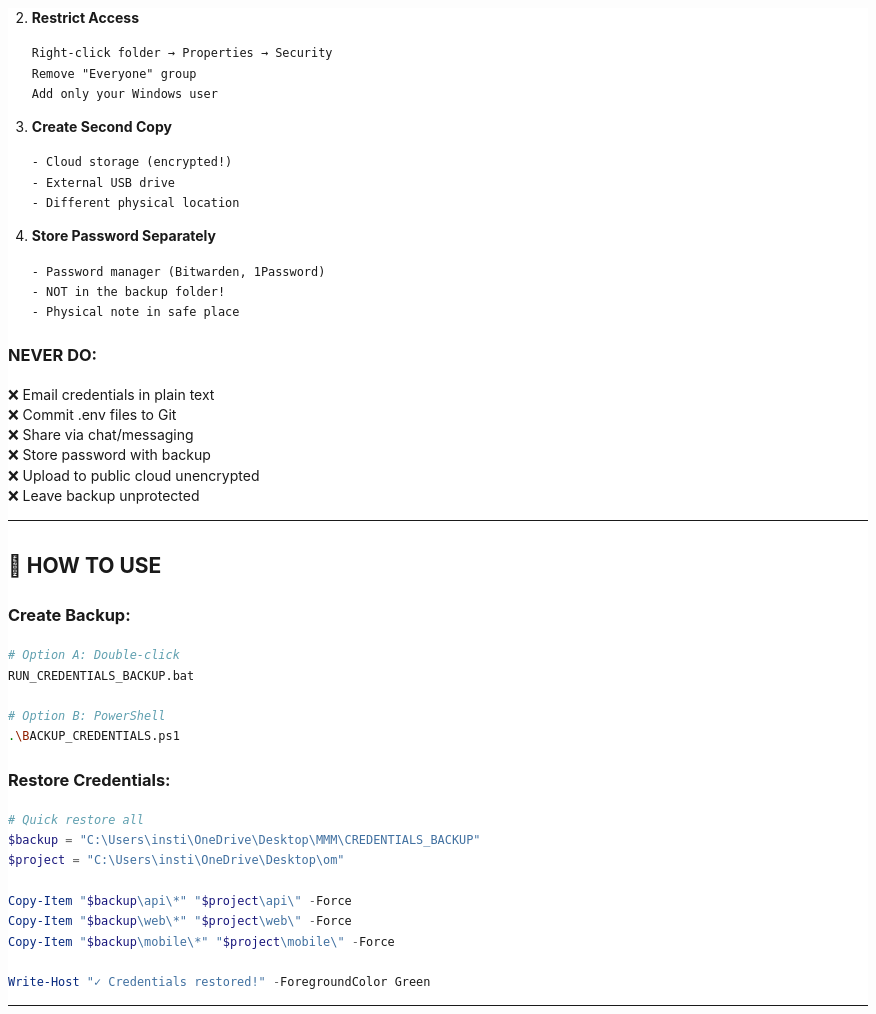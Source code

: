 2. **Restrict Access**
   ```
   Right-click folder → Properties → Security
   Remove "Everyone" group
   Add only your Windows user
   ```

3. **Create Second Copy**
   ```
   - Cloud storage (encrypted!)
   - External USB drive
   - Different physical location
   ```

4. **Store Password Separately**
   ```
   - Password manager (Bitwarden, 1Password)
   - NOT in the backup folder!
   - Physical note in safe place
   ```

### **NEVER DO:**

❌ Email credentials in plain text  
❌ Commit .env files to Git  
❌ Share via chat/messaging  
❌ Store password with backup  
❌ Upload to public cloud unencrypted  
❌ Leave backup unprotected  

---

## 🔄 **HOW TO USE**

### **Create Backup:**

```bash
# Option A: Double-click
RUN_CREDENTIALS_BACKUP.bat

# Option B: PowerShell
.\BACKUP_CREDENTIALS.ps1
```

### **Restore Credentials:**

```powershell
# Quick restore all
$backup = "C:\Users\insti\OneDrive\Desktop\MMM\CREDENTIALS_BACKUP"
$project = "C:\Users\insti\OneDrive\Desktop\om"

Copy-Item "$backup\api\*" "$project\api\" -Force
Copy-Item "$backup\web\*" "$project\web\" -Force
Copy-Item "$backup\mobile\*" "$project\mobile\" -Force

Write-Host "✓ Credentials restored!" -ForegroundColor Green
```

---